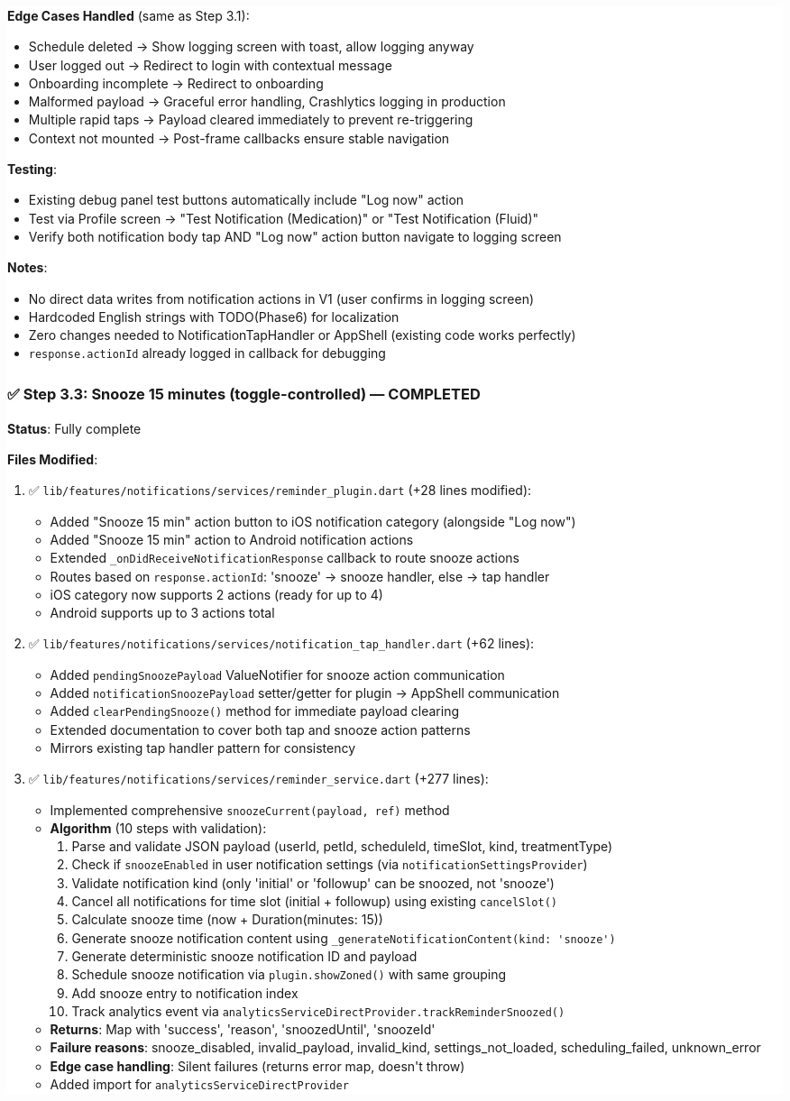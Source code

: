 **Edge Cases Handled** (same as Step 3.1):
- Schedule deleted → Show logging screen with toast, allow logging anyway
- User logged out → Redirect to login with contextual message
- Onboarding incomplete → Redirect to onboarding
- Malformed payload → Graceful error handling, Crashlytics logging in production
- Multiple rapid taps → Payload cleared immediately to prevent re-triggering
- Context not mounted → Post-frame callbacks ensure stable navigation

**Testing**:
- Existing debug panel test buttons automatically include "Log now" action
- Test via Profile screen → "Test Notification (Medication)" or "Test Notification (Fluid)"
- Verify both notification body tap AND "Log now" action button navigate to logging screen

**Notes**:
- No direct data writes from notification actions in V1 (user confirms in logging screen)
- Hardcoded English strings with TODO(Phase6) for localization
- Zero changes needed to NotificationTapHandler or AppShell (existing code works perfectly)
- `response.actionId` already logged in callback for debugging

### ✅ Step 3.3: Snooze 15 minutes (toggle-controlled) — COMPLETED
**Status**: Fully complete

**Files Modified**:
1) ✅ `lib/features/notifications/services/reminder_plugin.dart` (+28 lines modified):
   - Added "Snooze 15 min" action button to iOS notification category (alongside "Log now")
   - Added "Snooze 15 min" action to Android notification actions
   - Extended `_onDidReceiveNotificationResponse` callback to route snooze actions
   - Routes based on `response.actionId`: 'snooze' → snooze handler, else → tap handler
   - iOS category now supports 2 actions (ready for up to 4)
   - Android supports up to 3 actions total

2) ✅ `lib/features/notifications/services/notification_tap_handler.dart` (+62 lines):
   - Added `pendingSnoozePayload` ValueNotifier for snooze action communication
   - Added `notificationSnoozePayload` setter/getter for plugin → AppShell communication
   - Added `clearPendingSnooze()` method for immediate payload clearing
   - Extended documentation to cover both tap and snooze action patterns
   - Mirrors existing tap handler pattern for consistency

3) ✅ `lib/features/notifications/services/reminder_service.dart` (+277 lines):
   - Implemented comprehensive `snoozeCurrent(payload, ref)` method
   - **Algorithm** (10 steps with validation):
     1. Parse and validate JSON payload (userId, petId, scheduleId, timeSlot, kind, treatmentType)
     2. Check if `snoozeEnabled` in user notification settings (via `notificationSettingsProvider`)
     3. Validate notification kind (only 'initial' or 'followup' can be snoozed, not 'snooze')
     4. Cancel all notifications for time slot (initial + followup) using existing `cancelSlot()`
     5. Calculate snooze time (now + Duration(minutes: 15))
     6. Generate snooze notification content using `_generateNotificationContent(kind: 'snooze')`
     7. Generate deterministic snooze notification ID and payload
     8. Schedule snooze notification via `plugin.showZoned()` with same grouping
     9. Add snooze entry to notification index
     10. Track analytics event via `analyticsServiceDirectProvider.trackReminderSnoozed()`
   - **Returns**: Map with 'success', 'reason', 'snoozedUntil', 'snoozeId'
   - **Failure reasons**: snooze_disabled, invalid_payload, invalid_kind, settings_not_loaded, scheduling_failed, unknown_error
   - **Edge case handling**: Silent failures (returns error map, doesn't throw)
   - Added import for `analyticsServiceDirectProvider`
